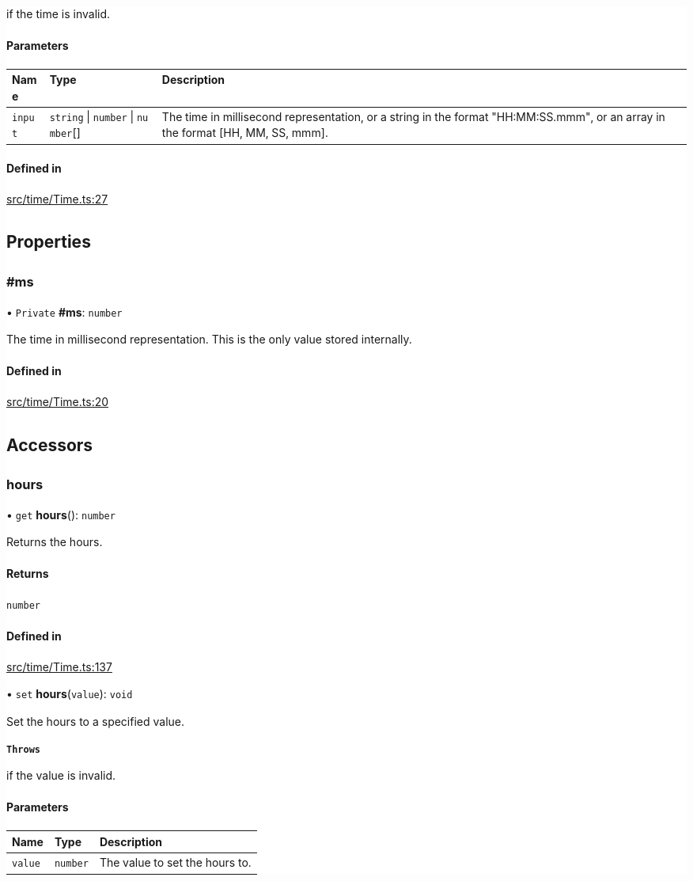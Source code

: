 if the time is invalid.

#### Parameters

| Name | Type | Description |
| :------ | :------ | :------ |
| `input` | `string` \| `number` \| `number`[] | The time in millisecond representation, or a string in the format "HH:MM:SS.mmm", or an array in the format [HH, MM, SS, mmm]. |

#### Defined in

[src/time/Time.ts:27](https://github.com/bemoje/bemoje-node-util/blob/3683199/src/time/Time.ts#L27)

## Properties

### #ms

• `Private` **#ms**: `number`

The time in millisecond representation.
This is the only value stored internally.

#### Defined in

[src/time/Time.ts:20](https://github.com/bemoje/bemoje-node-util/blob/3683199/src/time/Time.ts#L20)

## Accessors

### hours

• `get` **hours**(): `number`

Returns the hours.

#### Returns

`number`

#### Defined in

[src/time/Time.ts:137](https://github.com/bemoje/bemoje-node-util/blob/3683199/src/time/Time.ts#L137)

• `set` **hours**(`value`): `void`

Set the hours to a specified value.

**`Throws`**

if the value is invalid.

#### Parameters

| Name | Type | Description |
| :------ | :------ | :------ |
| `value` | `number` | The value to set the hours to. |
